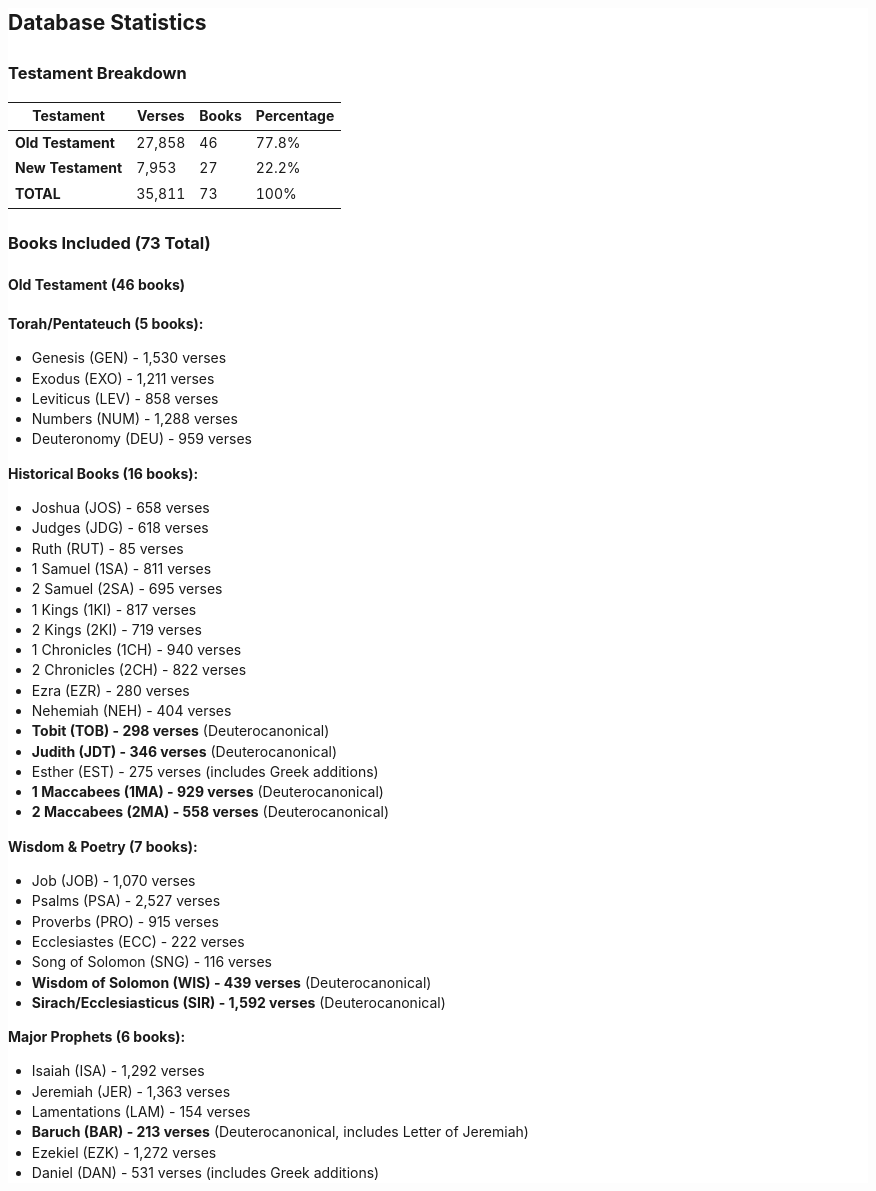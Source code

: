 
## Database Statistics

### Testament Breakdown

| Testament | Verses | Books | Percentage |
|-----------|--------|-------|------------|
| **Old Testament** | 27,858 | 46 | 77.8% |
| **New Testament** | 7,953 | 27 | 22.2% |
| **TOTAL** | 35,811 | 73 | 100% |

### Books Included (73 Total)

#### Old Testament (46 books)

**Torah/Pentateuch (5 books):**
- Genesis (GEN) - 1,530 verses
- Exodus (EXO) - 1,211 verses
- Leviticus (LEV) - 858 verses
- Numbers (NUM) - 1,288 verses
- Deuteronomy (DEU) - 959 verses

**Historical Books (16 books):**
- Joshua (JOS) - 658 verses
- Judges (JDG) - 618 verses
- Ruth (RUT) - 85 verses
- 1 Samuel (1SA) - 811 verses
- 2 Samuel (2SA) - 695 verses
- 1 Kings (1KI) - 817 verses
- 2 Kings (2KI) - 719 verses
- 1 Chronicles (1CH) - 940 verses
- 2 Chronicles (2CH) - 822 verses
- Ezra (EZR) - 280 verses
- Nehemiah (NEH) - 404 verses
- **Tobit (TOB) - 298 verses** (Deuterocanonical)
- **Judith (JDT) - 346 verses** (Deuterocanonical)
- Esther (EST) - 275 verses (includes Greek additions)
- **1 Maccabees (1MA) - 929 verses** (Deuterocanonical)
- **2 Maccabees (2MA) - 558 verses** (Deuterocanonical)

**Wisdom & Poetry (7 books):**
- Job (JOB) - 1,070 verses
- Psalms (PSA) - 2,527 verses
- Proverbs (PRO) - 915 verses
- Ecclesiastes (ECC) - 222 verses
- Song of Solomon (SNG) - 116 verses
- **Wisdom of Solomon (WIS) - 439 verses** (Deuterocanonical)
- **Sirach/Ecclesiasticus (SIR) - 1,592 verses** (Deuterocanonical)

**Major Prophets (6 books):**
- Isaiah (ISA) - 1,292 verses
- Jeremiah (JER) - 1,363 verses
- Lamentations (LAM) - 154 verses
- **Baruch (BAR) - 213 verses** (Deuterocanonical, includes Letter of Jeremiah)
- Ezekiel (EZK) - 1,272 verses
- Daniel (DAN) - 531 verses (includes Greek additions)
